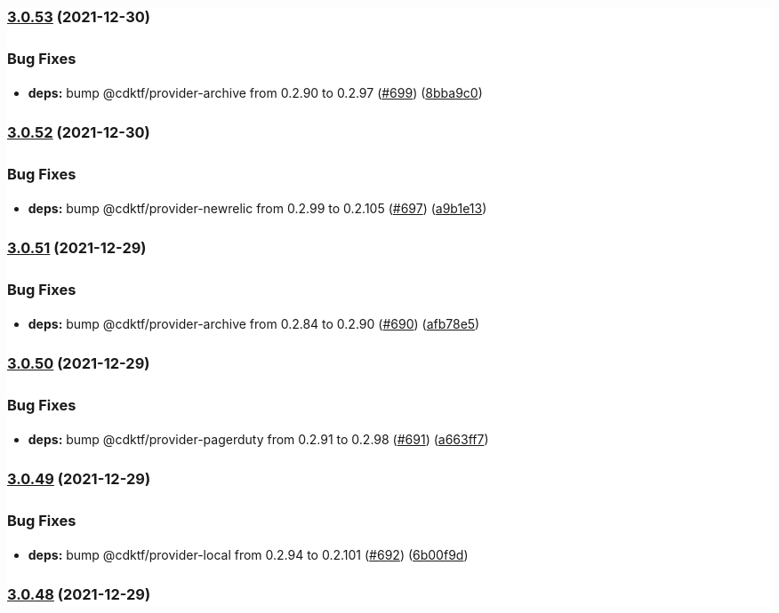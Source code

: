 ### [3.0.53](https://github.com/Pocket/terraform-modules/compare/v3.0.52...v3.0.53) (2021-12-30)


### Bug Fixes

* **deps:** bump @cdktf/provider-archive from 0.2.90 to 0.2.97 ([#699](https://github.com/Pocket/terraform-modules/issues/699)) ([8bba9c0](https://github.com/Pocket/terraform-modules/commit/8bba9c05c2cafb865a095a21e8a977bf972c4695))

### [3.0.52](https://github.com/Pocket/terraform-modules/compare/v3.0.51...v3.0.52) (2021-12-30)


### Bug Fixes

* **deps:** bump @cdktf/provider-newrelic from 0.2.99 to 0.2.105 ([#697](https://github.com/Pocket/terraform-modules/issues/697)) ([a9b1e13](https://github.com/Pocket/terraform-modules/commit/a9b1e131d79f41b7b3dbc88ef0c5897bd390aa4b))

### [3.0.51](https://github.com/Pocket/terraform-modules/compare/v3.0.50...v3.0.51) (2021-12-29)


### Bug Fixes

* **deps:** bump @cdktf/provider-archive from 0.2.84 to 0.2.90 ([#690](https://github.com/Pocket/terraform-modules/issues/690)) ([afb78e5](https://github.com/Pocket/terraform-modules/commit/afb78e56a4ef4ff68d0d0d47e2f0eae06bdfdf19))

### [3.0.50](https://github.com/Pocket/terraform-modules/compare/v3.0.49...v3.0.50) (2021-12-29)


### Bug Fixes

* **deps:** bump @cdktf/provider-pagerduty from 0.2.91 to 0.2.98 ([#691](https://github.com/Pocket/terraform-modules/issues/691)) ([a663ff7](https://github.com/Pocket/terraform-modules/commit/a663ff7915833cbbc48bfff3335e7e460d967fea))

### [3.0.49](https://github.com/Pocket/terraform-modules/compare/v3.0.48...v3.0.49) (2021-12-29)


### Bug Fixes

* **deps:** bump @cdktf/provider-local from 0.2.94 to 0.2.101 ([#692](https://github.com/Pocket/terraform-modules/issues/692)) ([6b00f9d](https://github.com/Pocket/terraform-modules/commit/6b00f9d980aa867e60a287ceb570204986689f4f))

### [3.0.48](https://github.com/Pocket/terraform-modules/compare/v3.0.47...v3.0.48) (2021-12-29)
